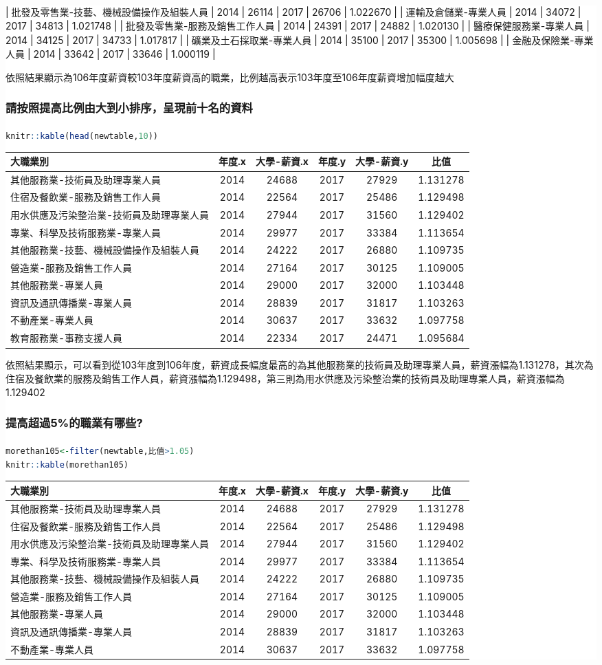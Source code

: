 | 批發及零售業-技藝、機械設備操作及組裝人員           |  2014  |    26114    |  2017  |    26706    | 1.022670 |
| 運輸及倉儲業-專業人員                               |  2014  |    34072    |  2017  |    34813    | 1.021748 |
| 批發及零售業-服務及銷售工作人員                     |  2014  |    24391    |  2017  |    24882    | 1.020130 |
| 醫療保健服務業-專業人員                             |  2014  |    34125    |  2017  |    34733    | 1.017817 |
| 礦業及土石採取業-專業人員                           |  2014  |    35100    |  2017  |    35300    | 1.005698 |
| 金融及保險業-專業人員                               |  2014  |    33642    |  2017  |    33646    | 1.000119 |

依照結果顯示為106年度薪資較103年度薪資高的職業，比例越高表示103年度至106年度薪資增加幅度越大

### 請按照提高比例由大到小排序，呈現前十名的資料

``` r
knitr::kable(head(newtable,10))
```

| 大職業別                                  | 年度.x | 大學-薪資.x | 年度.y | 大學-薪資.y |   比值   |
|:------------------------------------------|:------:|:-----------:|:------:|:-----------:|:--------:|
| 其他服務業-技術員及助理專業人員           |  2014  |    24688    |  2017  |    27929    | 1.131278 |
| 住宿及餐飲業-服務及銷售工作人員           |  2014  |    22564    |  2017  |    25486    | 1.129498 |
| 用水供應及污染整治業-技術員及助理專業人員 |  2014  |    27944    |  2017  |    31560    | 1.129402 |
| 專業、科學及技術服務業-專業人員           |  2014  |    29977    |  2017  |    33384    | 1.113654 |
| 其他服務業-技藝、機械設備操作及組裝人員   |  2014  |    24222    |  2017  |    26880    | 1.109735 |
| 營造業-服務及銷售工作人員                 |  2014  |    27164    |  2017  |    30125    | 1.109005 |
| 其他服務業-專業人員                       |  2014  |    29000    |  2017  |    32000    | 1.103448 |
| 資訊及通訊傳播業-專業人員                 |  2014  |    28839    |  2017  |    31817    | 1.103263 |
| 不動產業-專業人員                         |  2014  |    30637    |  2017  |    33632    | 1.097758 |
| 教育服務業-事務支援人員                   |  2014  |    22334    |  2017  |    24471    | 1.095684 |

依照結果顯示，可以看到從103年度到106年度，薪資成長幅度最高的為其他服務業的技術員及助理專業人員，薪資漲幅為1.131278，其次為住宿及餐飲業的服務及銷售工作人員，薪資漲幅為1.129498，第三則為用水供應及污染整治業的技術員及助理專業人員，薪資漲幅為1.129402

### 提高超過5%的職業有哪些?

``` r
morethan105<-filter(newtable,比值>1.05)
knitr::kable(morethan105)
```

| 大職業別                                            | 年度.x | 大學-薪資.x | 年度.y | 大學-薪資.y |   比值   |
|:----------------------------------------------------|:------:|:-----------:|:------:|:-----------:|:--------:|
| 其他服務業-技術員及助理專業人員                     |  2014  |    24688    |  2017  |    27929    | 1.131278 |
| 住宿及餐飲業-服務及銷售工作人員                     |  2014  |    22564    |  2017  |    25486    | 1.129498 |
| 用水供應及污染整治業-技術員及助理專業人員           |  2014  |    27944    |  2017  |    31560    | 1.129402 |
| 專業、科學及技術服務業-專業人員                     |  2014  |    29977    |  2017  |    33384    | 1.113654 |
| 其他服務業-技藝、機械設備操作及組裝人員             |  2014  |    24222    |  2017  |    26880    | 1.109735 |
| 營造業-服務及銷售工作人員                           |  2014  |    27164    |  2017  |    30125    | 1.109005 |
| 其他服務業-專業人員                                 |  2014  |    29000    |  2017  |    32000    | 1.103448 |
| 資訊及通訊傳播業-專業人員                           |  2014  |    28839    |  2017  |    31817    | 1.103263 |
| 不動產業-專業人員                                   |  2014  |    30637    |  2017  |    33632    | 1.097758 |